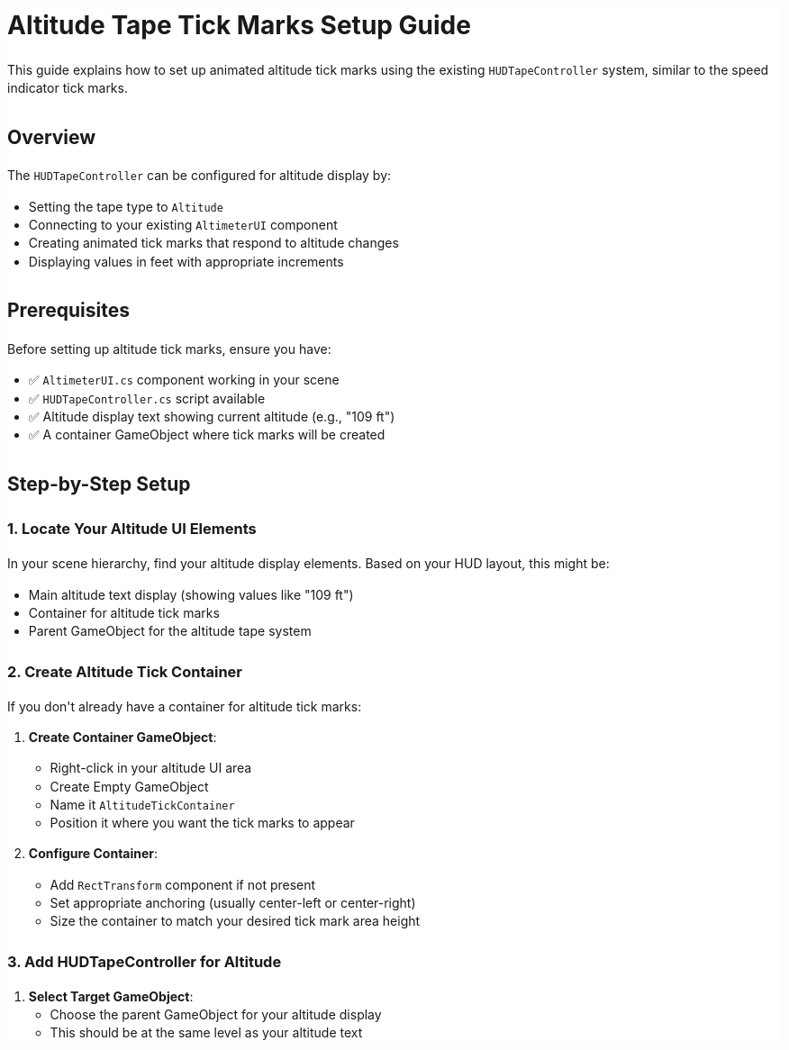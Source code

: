 # Altitude Tape Tick Marks Setup Guide

This guide explains how to set up animated altitude tick marks using the existing `HUDTapeController` system, similar to the speed indicator tick marks.

## Overview

The `HUDTapeController` can be configured for altitude display by:
- Setting the tape type to `Altitude`
- Connecting to your existing `AltimeterUI` component
- Creating animated tick marks that respond to altitude changes
- Displaying values in feet with appropriate increments

## Prerequisites

Before setting up altitude tick marks, ensure you have:
- ✅ `AltimeterUI.cs` component working in your scene
- ✅ `HUDTapeController.cs` script available
- ✅ Altitude display text showing current altitude (e.g., "109 ft")
- ✅ A container GameObject where tick marks will be created

## Step-by-Step Setup

### 1. Locate Your Altitude UI Elements

In your scene hierarchy, find your altitude display elements. Based on your HUD layout, this might be:
- Main altitude text display (showing values like "109 ft")
- Container for altitude tick marks
- Parent GameObject for the altitude tape system

### 2. Create Altitude Tick Container

If you don't already have a container for altitude tick marks:

1. **Create Container GameObject**:
   - Right-click in your altitude UI area
   - Create Empty GameObject
   - Name it `AltitudeTickContainer`
   - Position it where you want the tick marks to appear

2. **Configure Container**:
   - Add `RectTransform` component if not present
   - Set appropriate anchoring (usually center-left or center-right)
   - Size the container to match your desired tick mark area height

### 3. Add HUDTapeController for Altitude

1. **Select Target GameObject**:
   - Choose the parent GameObject for your altitude display
   - This should be at the same level as your altitude text
